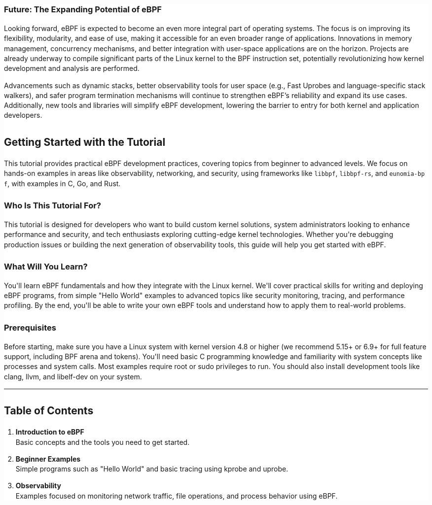 ### Future: The Expanding Potential of eBPF

Looking forward, eBPF is expected to become an even more integral part of operating systems. The focus is on improving its flexibility, modularity, and ease of use, making it accessible for an even broader range of applications. Innovations in memory management, concurrency mechanisms, and better integration with user-space applications are on the horizon. Projects are already underway to compile significant parts of the Linux kernel to the BPF instruction set, potentially revolutionizing how kernel development and analysis are performed.

Advancements such as dynamic stacks, better observability tools for user space (e.g., Fast Uprobes and language-specific stack walkers), and safer program termination mechanisms will continue to strengthen eBPF’s reliability and expand its use cases. Additionally, new tools and libraries will simplify eBPF development, lowering the barrier to entry for both kernel and application developers.

## Getting Started with the Tutorial

This tutorial provides practical eBPF development practices, covering topics from beginner to advanced levels. We focus on hands-on examples in areas like observability, networking, and security, using frameworks like `libbpf`, `libbpf-rs`, and `eunomia-bpf`, with examples in C, Go, and Rust.

### Who Is This Tutorial For?

This tutorial is designed for developers who want to build custom kernel solutions, system administrators looking to enhance performance and security, and tech enthusiasts exploring cutting-edge kernel technologies. Whether you're debugging production issues or building the next generation of observability tools, this guide will help you get started with eBPF.

### What Will You Learn?

You'll learn eBPF fundamentals and how they integrate with the Linux kernel. We'll cover practical skills for writing and deploying eBPF programs, from simple "Hello World" examples to advanced topics like security monitoring, tracing, and performance profiling. By the end, you'll be able to write your own eBPF tools and understand how to apply them to real-world problems.

### Prerequisites

Before starting, make sure you have a Linux system with kernel version 4.8 or higher (we recommend 5.15+ or 6.9+ for full feature support, including BPF arena and tokens). You'll need basic C programming knowledge and familiarity with system concepts like processes and system calls. Most examples require root or sudo privileges to run. You should also install development tools like clang, llvm, and libelf-dev on your system.

---

## Table of Contents

1. **Introduction to eBPF**  
   Basic concepts and the tools you need to get started.

2. **Beginner Examples**  
   Simple programs such as "Hello World" and basic tracing using kprobe and uprobe.

3. **Observability**  
   Examples focused on monitoring network traffic, file operations, and process behavior using eBPF.
